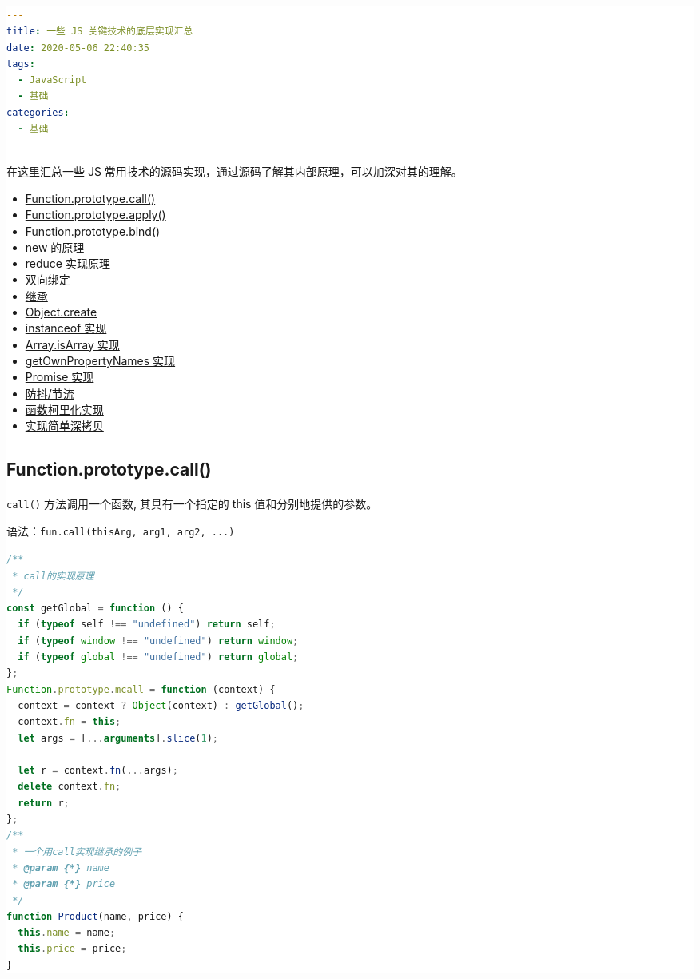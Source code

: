 ```yaml
---
title: 一些 JS 关键技术的底层实现汇总
date: 2020-05-06 22:40:35
tags:
  - JavaScript
  - 基础
categories:
  - 基础
---
```


在这里汇总一些 JS 常用技术的源码实现，通过源码了解其内部原理，可以加深对其的理解。



- [Function.prototype.call()](#functionprototypecall)
- [Function.prototype.apply()](#functionprototypeapply)
- [Function.prototype.bind()](#functionprototypebind)
- [new 的原理](#new-%e7%9a%84%e5%8e%9f%e7%90%86)
- [reduce 实现原理](#reduce-%e5%ae%9e%e7%8e%b0%e5%8e%9f%e7%90%86)
- [双向绑定](#%e5%8f%8c%e5%90%91%e7%bb%91%e5%ae%9a)
- [继承](#%e7%bb%a7%e6%89%bf)
- [Object.create](#objectcreate)
- [instanceof 实现](#instanceof-%e5%ae%9e%e7%8e%b0)
- [Array.isArray 实现](#arrayisarray-%e5%ae%9e%e7%8e%b0)
- [getOwnPropertyNames 实现](#getownpropertynames-%e5%ae%9e%e7%8e%b0)
- [Promise 实现](#promise-%e5%ae%9e%e7%8e%b0)
- [防抖/节流](#%e9%98%b2%e6%8a%96%e8%8a%82%e6%b5%81)
- [函数柯里化实现](#%e5%87%bd%e6%95%b0%e6%9f%af%e9%87%8c%e5%8c%96%e5%ae%9e%e7%8e%b0)
- [实现简单深拷贝](#%e5%ae%9e%e7%8e%b0%e7%ae%80%e5%8d%95%e6%b7%b1%e6%8b%b7%e8%b4%9d)



## Function.prototype.call()

`call()` 方法调用一个函数, 其具有一个指定的 this 值和分别地提供的参数。

语法：`fun.call(thisArg, arg1, arg2, ...)`

```javascript
/**
 * call的实现原理
 */
const getGlobal = function () {
  if (typeof self !== "undefined") return self;
  if (typeof window !== "undefined") return window;
  if (typeof global !== "undefined") return global;
};
Function.prototype.mcall = function (context) {
  context = context ? Object(context) : getGlobal();
  context.fn = this;
  let args = [...arguments].slice(1);

  let r = context.fn(...args);
  delete context.fn;
  return r;
};
/**
 * 一个用call实现继承的例子
 * @param {*} name
 * @param {*} price
 */
function Product(name, price) {
  this.name = name;
  this.price = price;
}
```